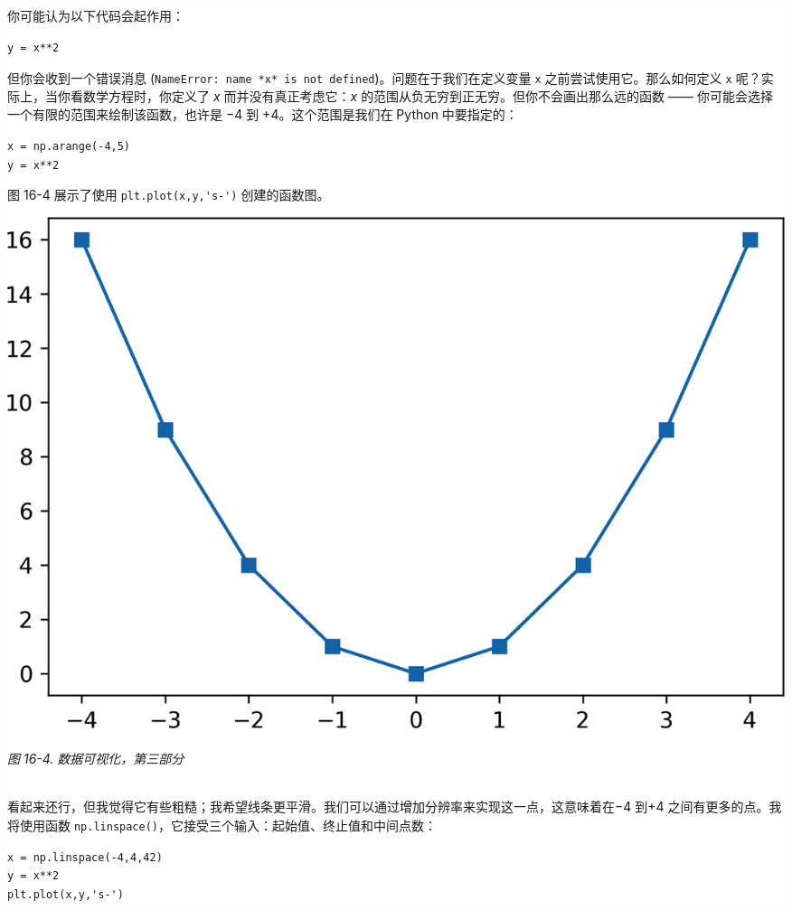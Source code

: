 你可能认为以下代码会起作用：

```
y = x**2
```

但你会收到一个错误消息 (`NameError: name *x* is not defined`)。问题在于我们在定义变量 `x` 之前尝试使用它。那么如何定义 `x` 呢？实际上，当你看数学方程时，你定义了 *x* 而并没有真正考虑它：*x* 的范围从负无穷到正无穷。但你不会画出那么远的函数 —— 你可能会选择一个有限的范围来绘制该函数，也许是 −4 到 +4。这个范围是我们在 Python 中要指定的：

```
x = np.arange(-4,5)
y = x**2
```

图 16-4 展示了使用 `plt.plot(x,y,'s-')` 创建的函数图。

![哦，真有趣。](img/plad_1604.png)

###### 图 16-4\. 数据可视化，第三部分

看起来还行，但我觉得它有些粗糙；我希望线条更平滑。我们可以通过增加分辨率来实现这一点，这意味着在−4 到+4 之间有更多的点。我将使用函数 `np.linspace()`，它接受三个输入：起始值、终止值和中间点数：

```
x = np.linspace(-4,4,42)
y = x**2
plt.plot(x,y,'s-')
```

